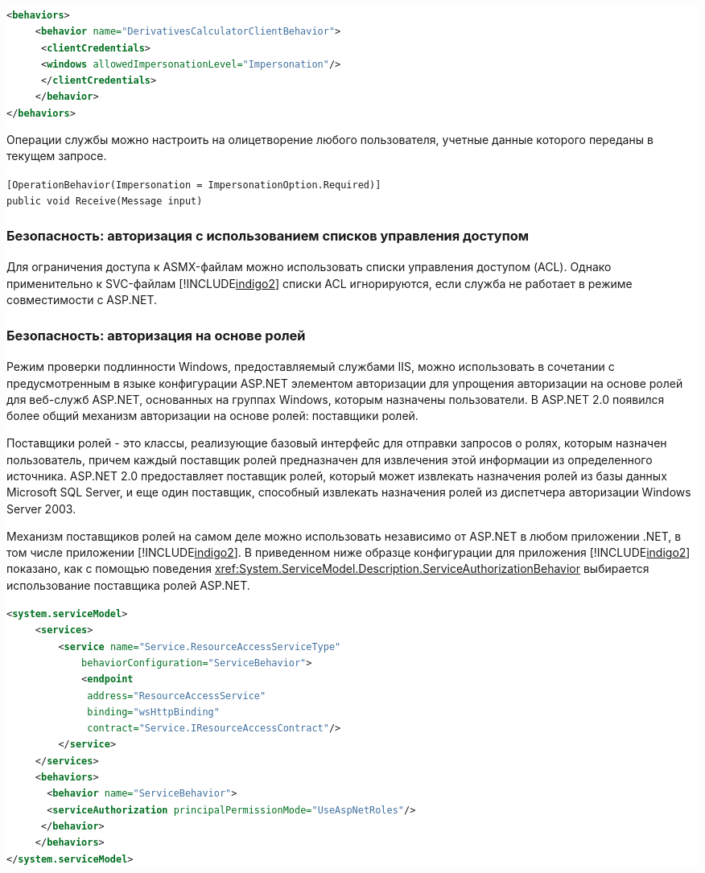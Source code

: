 ```xml  
<behaviors>  
     <behavior name="DerivativesCalculatorClientBehavior">  
      <clientCredentials>  
      <windows allowedImpersonationLevel="Impersonation"/>  
      </clientCredentials>  
     </behavior>  
</behaviors>  
```  
  
 Операции службы можно настроить на олицетворение любого пользователя, учетные данные которого переданы в текущем запросе.  
  
```  
[OperationBehavior(Impersonation = ImpersonationOption.Required)]  
public void Receive(Message input)  
```  
  
### <a name="security-authorization-using-access-control-lists"></a>Безопасность: авторизация с использованием списков управления доступом  
 Для ограничения доступа к ASMX-файлам можно использовать списки управления доступом (ACL). Однако применительно к SVC-файлам [!INCLUDE[indigo2](../../../../includes/indigo2-md.md)] списки ACL игнорируются, если служба не работает в режиме совместимости с ASP.NET.  
  
### <a name="security-role-based-authorization"></a>Безопасность: авторизация на основе ролей  
 Режим проверки подлинности Windows, предоставляемый службами IIS, можно использовать в сочетании с предусмотренным в языке конфигурации ASP.NET элементом авторизации для упрощения авторизации на основе ролей для веб-служб ASP.NET, основанных на группах Windows, которым назначены пользователи. В ASP.NET 2.0 появился более общий механизм авторизации на основе ролей: поставщики ролей.  
  
 Поставщики ролей - это классы, реализующие базовый интерфейс для отправки запросов о ролях, которым назначен пользователь, причем каждый поставщик ролей предназначен для извлечения этой информации из определенного источника. ASP.NET 2.0 предоставляет поставщик ролей, который может извлекать назначения ролей из базы данных Microsoft SQL Server, и еще один поставщик, способный извлекать назначения ролей из диспетчера авторизации Windows Server 2003.  
  
 Механизм поставщиков ролей на самом деле можно использовать независимо от ASP.NET в любом приложении .NET, в том числе приложении [!INCLUDE[indigo2](../../../../includes/indigo2-md.md)]. В приведенном ниже образце конфигурации для приложения [!INCLUDE[indigo2](../../../../includes/indigo2-md.md)] показано, как с помощью поведения <xref:System.ServiceModel.Description.ServiceAuthorizationBehavior> выбирается использование поставщика ролей ASP.NET.  
  
```xml  
<system.serviceModel>  
     <services>  
         <service name="Service.ResourceAccessServiceType"   
             behaviorConfiguration="ServiceBehavior">  
             <endpoint   
              address="ResourceAccessService"   
              binding="wsHttpBinding"   
              contract="Service.IResourceAccessContract"/>  
         </service>  
     </services>  
     <behaviors>  
       <behavior name="ServiceBehavior">  
       <serviceAuthorization principalPermissionMode="UseAspNetRoles"/>  
      </behavior>  
     </behaviors>  
</system.serviceModel>  
```  
  